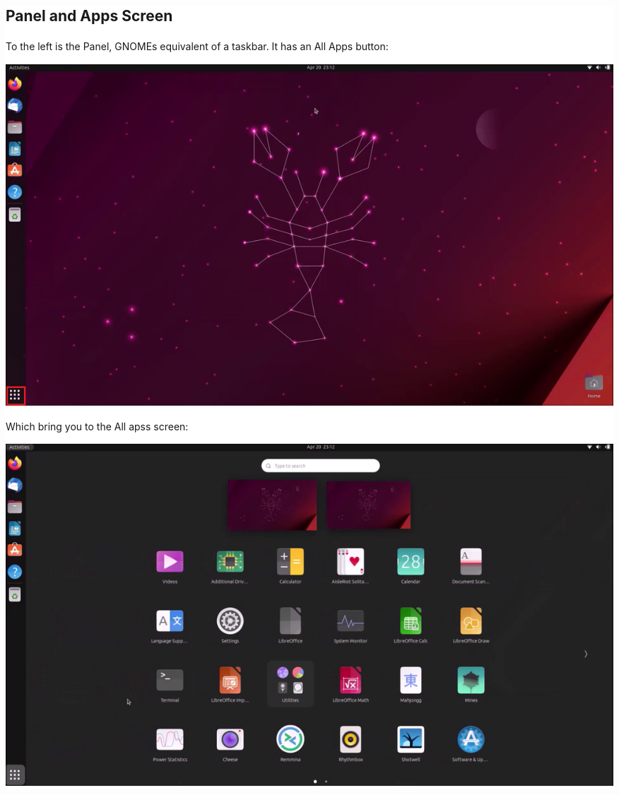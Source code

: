 ## Panel and Apps Screen

To the left is the Panel, GNOMEs equivalent of a taskbar. It has an All Apps button:

![img_089](./images/img_089.png)

Which bring you to the All apss screen:

![img_090](./images/img_090.png)

